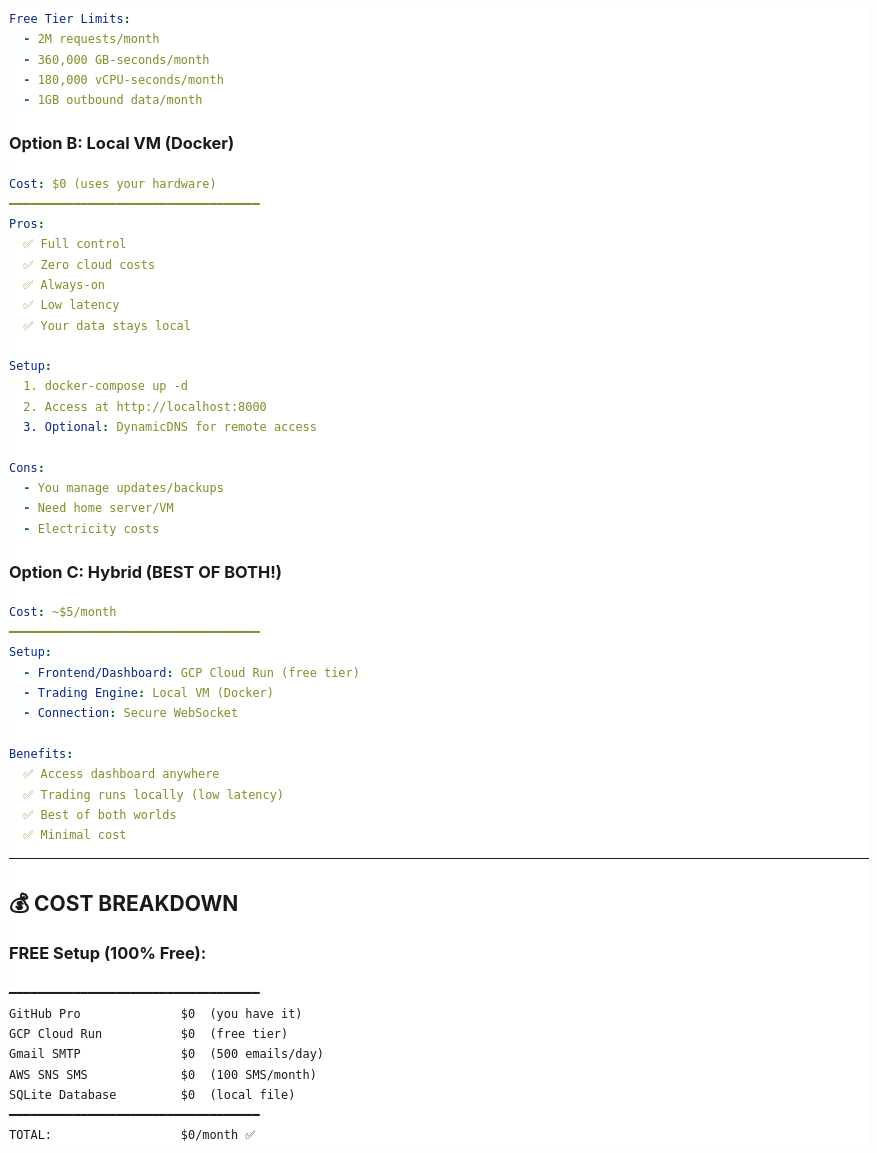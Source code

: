 ```yaml
Free Tier Limits:
  - 2M requests/month
  - 360,000 GB-seconds/month
  - 180,000 vCPU-seconds/month
  - 1GB outbound data/month
```

### Option B: Local VM (Docker)
```yaml
Cost: $0 (uses your hardware)
━━━━━━━━━━━━━━━━━━━━━━━━━━━━━━━━━━━
Pros:
  ✅ Full control
  ✅ Zero cloud costs
  ✅ Always-on
  ✅ Low latency
  ✅ Your data stays local

Setup:
  1. docker-compose up -d
  2. Access at http://localhost:8000
  3. Optional: DynamicDNS for remote access

Cons:
  - You manage updates/backups
  - Need home server/VM
  - Electricity costs
```

### Option C: Hybrid (BEST OF BOTH!)
```yaml
Cost: ~$5/month
━━━━━━━━━━━━━━━━━━━━━━━━━━━━━━━━━━━
Setup:
  - Frontend/Dashboard: GCP Cloud Run (free tier)
  - Trading Engine: Local VM (Docker)
  - Connection: Secure WebSocket

Benefits:
  ✅ Access dashboard anywhere
  ✅ Trading runs locally (low latency)
  ✅ Best of both worlds
  ✅ Minimal cost
```

---

## 💰 COST BREAKDOWN

### FREE Setup (100% Free):
```
━━━━━━━━━━━━━━━━━━━━━━━━━━━━━━━━━━━
GitHub Pro              $0  (you have it)
GCP Cloud Run           $0  (free tier)
Gmail SMTP              $0  (500 emails/day)
AWS SNS SMS             $0  (100 SMS/month)
SQLite Database         $0  (local file)
━━━━━━━━━━━━━━━━━━━━━━━━━━━━━━━━━━━
TOTAL:                  $0/month ✅
```
